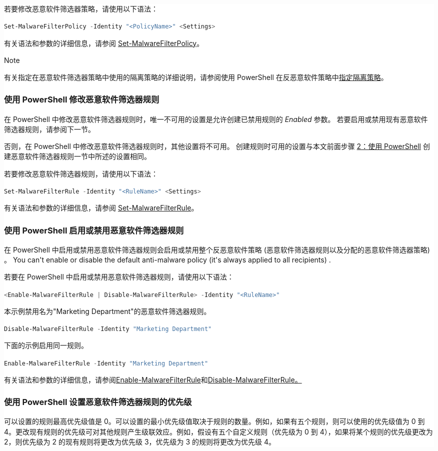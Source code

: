若要修改恶意软件筛选器策略，请使用以下语法：

```PowerShell
Set-MalwareFilterPolicy -Identity "<PolicyName>" <Settings>
```

有关语法和参数的详细信息，请参阅 [Set-MalwareFilterPolicy](/powershell/module/exchange/set-malwarefilterpolicy)。

> [!NOTE]
> 有关指定在恶意软件筛选器策略[](quarantine-policies.md)中使用的隔离策略的详细说明，请参阅使用 PowerShell 在反恶意软件策略中[指定隔离策略](quarantine-policies.md#anti-malware-policies-in-powershell)。

### <a name="use-powershell-to-modify-malware-filter-rules"></a>使用 PowerShell 修改恶意软件筛选器规则

在 PowerShell 中修改恶意软件筛选器规则时，唯一不可用的设置是允许创建已禁用规则的 _Enabled_ 参数。 若要启用或禁用现有恶意软件筛选器规则，请参阅下一节。

否则，在 PowerShell 中修改恶意软件筛选器规则时，其他设置将不可用。 创建规则时可用的设置与本文前面步骤 [2：使用 PowerShell](#step-2-use-powershell-to-create-a-malware-filter-rule) 创建恶意软件筛选器规则一节中所述的设置相同。

若要修改恶意软件筛选器规则，请使用以下语法：

```PowerShell
Set-MalwareFilterRule -Identity "<RuleName>" <Settings>
```

有关语法和参数的详细信息，请参阅 [Set-MalwareFilterRule](/powershell/module/exchange/set-malwarefilterrule)。

### <a name="use-powershell-to-enable-or-disable-malware-filter-rules"></a>使用 PowerShell 启用或禁用恶意软件筛选器规则

在 PowerShell 中启用或禁用恶意软件筛选器规则会启用或禁用整个反恶意软件策略 (恶意软件筛选器规则以及分配的恶意软件筛选器策略) 。 You can't enable or disable the default anti-malware policy (it's always applied to all recipients) .

若要在 PowerShell 中启用或禁用恶意软件筛选器规则，请使用以下语法：

```PowerShell
<Enable-MalwareFilterRule | Disable-MalwareFilterRule> -Identity "<RuleName>"
```

本示例禁用名为"Marketing Department"的恶意软件筛选器规则。

```PowerShell
Disable-MalwareFilterRule -Identity "Marketing Department"
```

下面的示例启用同一规则。

```PowerShell
Enable-MalwareFilterRule -Identity "Marketing Department"
```

有关语法和参数的详细信息，请参阅[Enable-MalwareFilterRule](/powershell/module/exchange/enable-malwarefilterrule)和[Disable-MalwareFilterRule。](/powershell/module/exchange/disable-malwarefilterrule)

### <a name="use-powershell-to-set-the-priority-of-malware-filter-rules"></a>使用 PowerShell 设置恶意软件筛选器规则的优先级

可以设置的规则最高优先级值是 0。可以设置的最小优先级值取决于规则的数量。例如，如果有五个规则，则可以使用的优先级值为 0 到 4。更改现有规则的优先级可对其他规则产生级联效应。例如，假设有五个自定义规则（优先级为 0 到 4），如果将某个规则的优先级更改为 2，则优先级为 2 的现有规则将更改为优先级 3，优先级为 3 的规则将更改为优先级 4。
